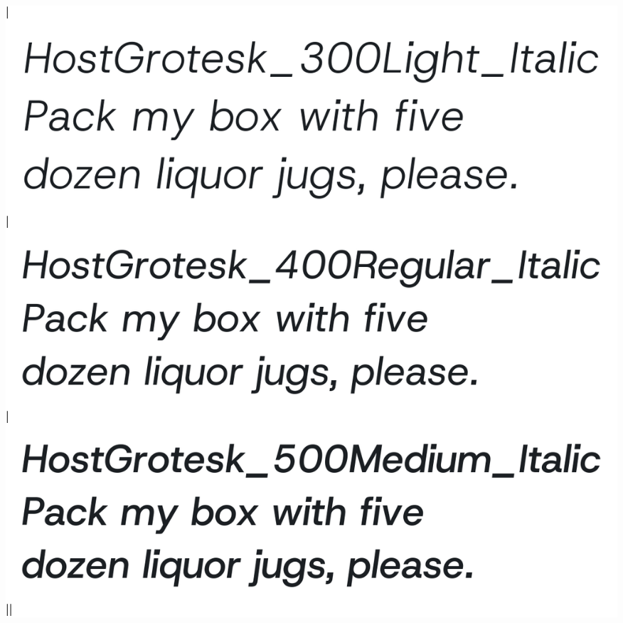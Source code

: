|![HostGrotesk_300Light_Italic](.//300Light_Italic/HostGrotesk_300Light_Italic.ttf.png)|![HostGrotesk_400Regular_Italic](.//400Regular_Italic/HostGrotesk_400Regular_Italic.ttf.png)|![HostGrotesk_500Medium_Italic](.//500Medium_Italic/HostGrotesk_500Medium_Italic.ttf.png)||